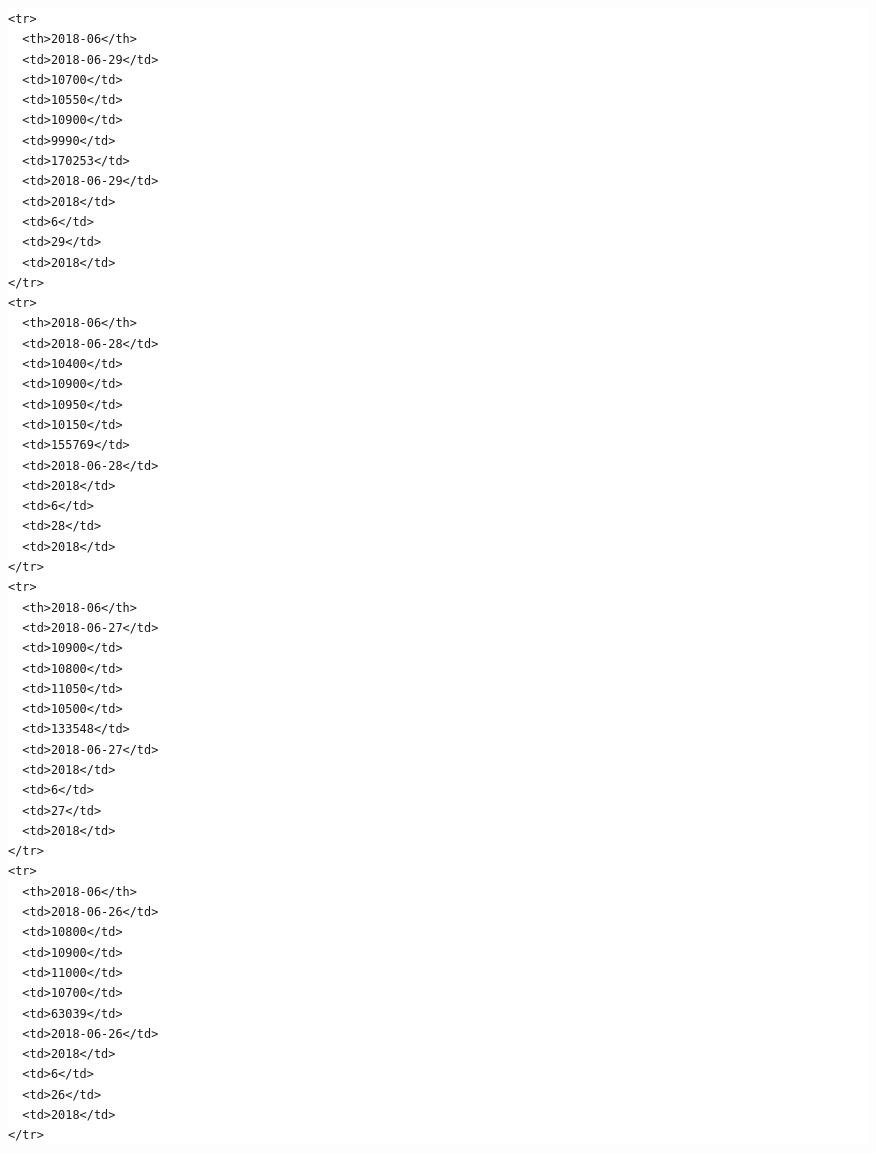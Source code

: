     <tr>
      <th>2018-06</th>
      <td>2018-06-29</td>
      <td>10700</td>
      <td>10550</td>
      <td>10900</td>
      <td>9990</td>
      <td>170253</td>
      <td>2018-06-29</td>
      <td>2018</td>
      <td>6</td>
      <td>29</td>
      <td>2018</td>
    </tr>
    <tr>
      <th>2018-06</th>
      <td>2018-06-28</td>
      <td>10400</td>
      <td>10900</td>
      <td>10950</td>
      <td>10150</td>
      <td>155769</td>
      <td>2018-06-28</td>
      <td>2018</td>
      <td>6</td>
      <td>28</td>
      <td>2018</td>
    </tr>
    <tr>
      <th>2018-06</th>
      <td>2018-06-27</td>
      <td>10900</td>
      <td>10800</td>
      <td>11050</td>
      <td>10500</td>
      <td>133548</td>
      <td>2018-06-27</td>
      <td>2018</td>
      <td>6</td>
      <td>27</td>
      <td>2018</td>
    </tr>
    <tr>
      <th>2018-06</th>
      <td>2018-06-26</td>
      <td>10800</td>
      <td>10900</td>
      <td>11000</td>
      <td>10700</td>
      <td>63039</td>
      <td>2018-06-26</td>
      <td>2018</td>
      <td>6</td>
      <td>26</td>
      <td>2018</td>
    </tr>
  </tbody>
</table>
</div>
      <button class="colab-df-convert" onclick="convertToInteractive('df-bf30ec62-2f84-46a7-9c0d-54fb4ffaa57c')"
              title="Convert this dataframe to an interactive table."
              style="display:none;">
